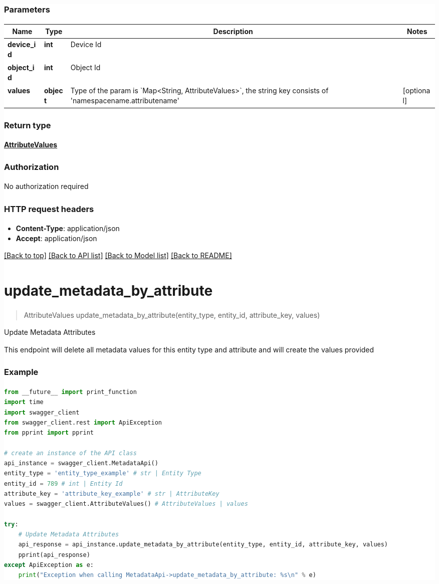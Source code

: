 ### Parameters

Name | Type | Description  | Notes
------------- | ------------- | ------------- | -------------
 **device_id** | **int**| Device Id | 
 **object_id** | **int**| Object Id | 
 **values** | **object**| Type of the param is &#x60;Map&lt;String, AttributeValues&gt;&#x60;, the string key consists of &#39;namespacename.attributename&#39; | [optional] 

### Return type

[**AttributeValues**](AttributeValues.md)

### Authorization

No authorization required

### HTTP request headers

 - **Content-Type**: application/json
 - **Accept**: application/json

[[Back to top]](#) [[Back to API list]](../README.md#documentation-for-api-endpoints) [[Back to Model list]](../README.md#documentation-for-models) [[Back to README]](../README.md)

# **update_metadata_by_attribute**
> AttributeValues update_metadata_by_attribute(entity_type, entity_id, attribute_key, values)

Update Metadata Attributes

This endpoint will delete all metadata values for this entity type and attribute and will create the values provided

### Example
```python
from __future__ import print_function
import time
import swagger_client
from swagger_client.rest import ApiException
from pprint import pprint

# create an instance of the API class
api_instance = swagger_client.MetadataApi()
entity_type = 'entity_type_example' # str | Entity Type
entity_id = 789 # int | Entity Id
attribute_key = 'attribute_key_example' # str | AttributeKey
values = swagger_client.AttributeValues() # AttributeValues | values

try:
    # Update Metadata Attributes
    api_response = api_instance.update_metadata_by_attribute(entity_type, entity_id, attribute_key, values)
    pprint(api_response)
except ApiException as e:
    print("Exception when calling MetadataApi->update_metadata_by_attribute: %s\n" % e)
```
